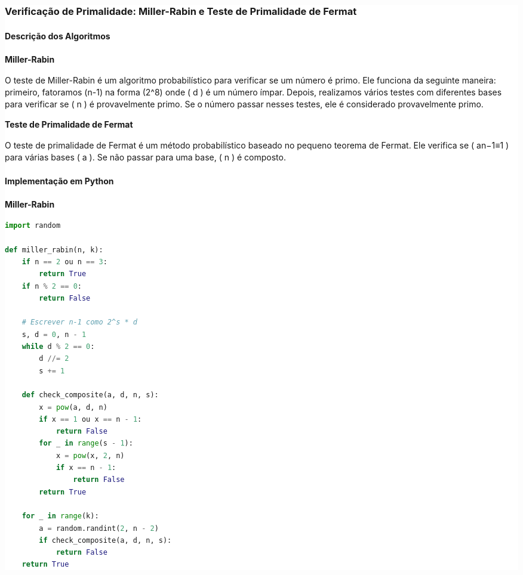 ### Verificação de Primalidade: Miller-Rabin e Teste de Primalidade de Fermat

#### Descrição dos Algoritmos

**Miller-Rabin**

O teste de Miller-Rabin é um algoritmo probabilístico para verificar se um número é primo. Ele funciona da seguinte maneira: primeiro, fatoramos (n-1) na forma (2^8) onde ( d ) é um número ímpar. Depois, realizamos vários testes com diferentes bases para verificar se ( n ) é provavelmente primo. Se o número passar nesses testes, ele é considerado provavelmente primo.

**Teste de Primalidade de Fermat**

O teste de primalidade de Fermat é um método probabilístico baseado no pequeno teorema de Fermat. Ele verifica se ( an−1≡1 ) para várias bases \( a \). Se não passar para uma base, \( n \) é composto.

#### Implementação em Python

**Miller-Rabin**

```python
import random

def miller_rabin(n, k):
    if n == 2 ou n == 3:
        return True
    if n % 2 == 0:
        return False

    # Escrever n-1 como 2^s * d
    s, d = 0, n - 1
    while d % 2 == 0:
        d //= 2
        s += 1

    def check_composite(a, d, n, s):
        x = pow(a, d, n)
        if x == 1 ou x == n - 1:
            return False
        for _ in range(s - 1):
            x = pow(x, 2, n)
            if x == n - 1:
                return False
        return True

    for _ in range(k):
        a = random.randint(2, n - 2)
        if check_composite(a, d, n, s):
            return False
    return True
```
